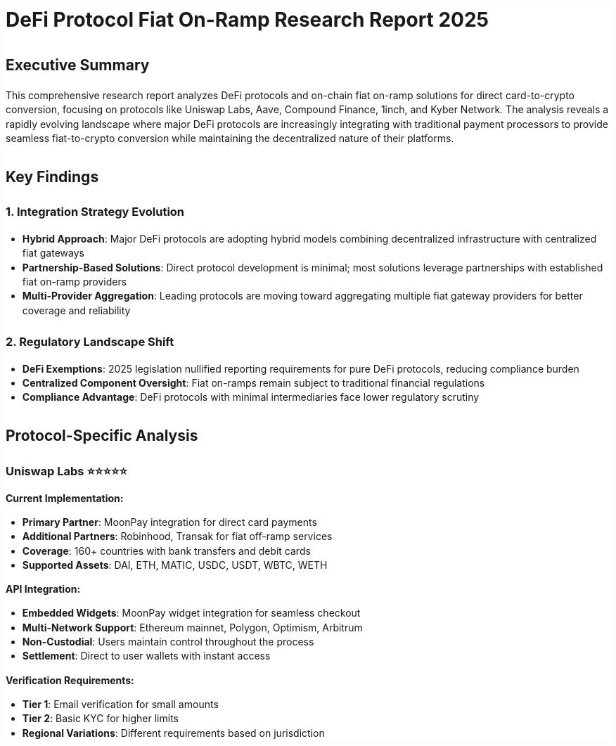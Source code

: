 # DeFi Protocol Fiat On-Ramp Research Report 2025

## Executive Summary

This comprehensive research report analyzes DeFi protocols and on-chain fiat on-ramp solutions for direct card-to-crypto conversion, focusing on protocols like Uniswap Labs, Aave, Compound Finance, 1inch, and Kyber Network. The analysis reveals a rapidly evolving landscape where major DeFi protocols are increasingly integrating with traditional payment processors to provide seamless fiat-to-crypto conversion while maintaining the decentralized nature of their platforms.

## Key Findings

### 1. Integration Strategy Evolution
- **Hybrid Approach**: Major DeFi protocols are adopting hybrid models combining decentralized infrastructure with centralized fiat gateways
- **Partnership-Based Solutions**: Direct protocol development is minimal; most solutions leverage partnerships with established fiat on-ramp providers
- **Multi-Provider Aggregation**: Leading protocols are moving toward aggregating multiple fiat gateway providers for better coverage and reliability

### 2. Regulatory Landscape Shift
- **DeFi Exemptions**: 2025 legislation nullified reporting requirements for pure DeFi protocols, reducing compliance burden
- **Centralized Component Oversight**: Fiat on-ramps remain subject to traditional financial regulations
- **Compliance Advantage**: DeFi protocols with minimal intermediaries face lower regulatory scrutiny

## Protocol-Specific Analysis

### Uniswap Labs ⭐⭐⭐⭐⭐

**Current Implementation:**
- **Primary Partner**: MoonPay integration for direct card payments
- **Additional Partners**: Robinhood, Transak for fiat off-ramp services
- **Coverage**: 160+ countries with bank transfers and debit cards
- **Supported Assets**: DAI, ETH, MATIC, USDC, USDT, WBTC, WETH

**API Integration:**
- **Embedded Widgets**: MoonPay widget integration for seamless checkout
- **Multi-Network Support**: Ethereum mainnet, Polygon, Optimism, Arbitrum
- **Non-Custodial**: Users maintain control throughout the process
- **Settlement**: Direct to user wallets with instant access

**Verification Requirements:**
- **Tier 1**: Email verification for small amounts
- **Tier 2**: Basic KYC for higher limits
- **Regional Variations**: Different requirements based on jurisdiction
